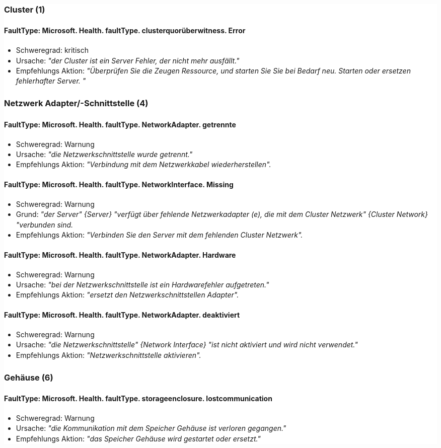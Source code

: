 ### <a name="cluster-1"></a>**Cluster (1)**

#### <a name="faulttype-microsofthealthfaulttypeclusterquorumwitnesserror"></a>FaultType: Microsoft. Health. faultType. clusterquorüberwitness. Error
* Schweregrad: kritisch
* Ursache: *"der Cluster ist ein Server Fehler, der nicht mehr ausfällt."*
* Empfehlungs Aktion: *"Überprüfen Sie die Zeugen Ressource, und starten Sie Sie bei Bedarf neu. Starten oder ersetzen fehlerhafter Server. "*

### <a name="network-adapterinterface-4"></a>**Netzwerk Adapter/-Schnittstelle (4)**

#### <a name="faulttype-microsofthealthfaulttypenetworkadapterdisconnected"></a>FaultType: Microsoft. Health. faultType. NetworkAdapter. getrennte
* Schweregrad: Warnung
* Ursache: *"die Netzwerkschnittstelle wurde getrennt."*
* Empfehlungs Aktion: *"Verbindung mit dem Netzwerkkabel wiederherstellen".*

#### <a name="faulttype-microsofthealthfaulttypenetworkinterfacemissing"></a>FaultType: Microsoft. Health. faultType. NetworkInterface. Missing
* Schweregrad: Warnung
* Grund: *"der Server" {Server} "verfügt über fehlende Netzwerkadapter (e), die mit dem Cluster Netzwerk" {Cluster Network} "verbunden sind.*
* Empfehlungs Aktion: *"Verbinden Sie den Server mit dem fehlenden Cluster Netzwerk".*

#### <a name="faulttype-microsofthealthfaulttypenetworkadapterhardware"></a>FaultType: Microsoft. Health. faultType. NetworkAdapter. Hardware
* Schweregrad: Warnung
* Ursache: *"bei der Netzwerkschnittstelle ist ein Hardwarefehler aufgetreten."*
* Empfehlungs Aktion: *"ersetzt den Netzwerkschnittstellen Adapter".*

#### <a name="faulttype-microsofthealthfaulttypenetworkadapterdisabled"></a>FaultType: Microsoft. Health. faultType. NetworkAdapter. deaktiviert
* Schweregrad: Warnung
* Ursache: *"die Netzwerkschnittstelle" {Network Interface} "ist nicht aktiviert und wird nicht verwendet."*
* Empfehlungs Aktion: *"Netzwerkschnittstelle aktivieren".*

### <a name="enclosure-6"></a>**Gehäuse (6)**

#### <a name="faulttype-microsofthealthfaulttypestorageenclosurelostcommunication"></a>FaultType: Microsoft. Health. faultType. storageenclosure. lostcommunication
* Schweregrad: Warnung
* Ursache: *"die Kommunikation mit dem Speicher Gehäuse ist verloren gegangen."*
* Empfehlungs Aktion: *"das Speicher Gehäuse wird gestartet oder ersetzt."*
